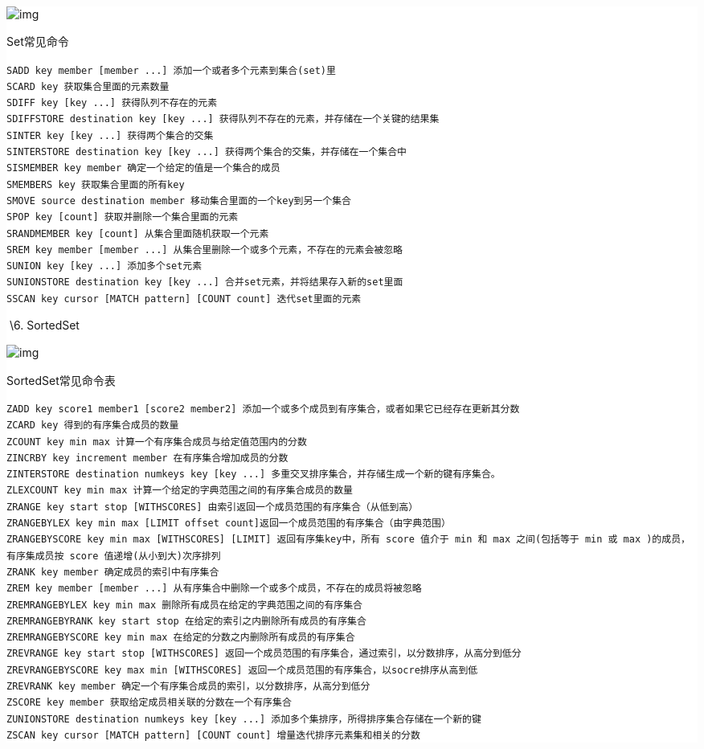 ![img](https://blobscdn.gitbook.com/v0/b/gitbook-28427.appspot.com/o/assets%2F-LhJiyDNbX84FynNFWuE%2F-Lkvf4UBfjeYSukbAP0y%2F-Lkvi2YJTyikUMS0Uf0B%2Fimage.png?alt=media&token=e0dcf480-18a7-4af5-acc7-bec3ce2d1371)

Set常见命令



```
SADD key member [member ...] 添加一个或者多个元素到集合(set)里
SCARD key 获取集合里面的元素数量
SDIFF key [key ...] 获得队列不存在的元素
SDIFFSTORE destination key [key ...] 获得队列不存在的元素，并存储在一个关键的结果集
SINTER key [key ...] 获得两个集合的交集
SINTERSTORE destination key [key ...] 获得两个集合的交集，并存储在一个集合中
SISMEMBER key member 确定一个给定的值是一个集合的成员
SMEMBERS key 获取集合里面的所有key
SMOVE source destination member 移动集合里面的一个key到另一个集合
SPOP key [count] 获取并删除一个集合里面的元素
SRANDMEMBER key [count] 从集合里面随机获取一个元素
SREM key member [member ...] 从集合里删除一个或多个元素，不存在的元素会被忽略
SUNION key [key ...] 添加多个set元素
SUNIONSTORE destination key [key ...] 合并set元素，并将结果存入新的set里面
SSCAN key cursor [MATCH pattern] [COUNT count] 迭代set里面的元素
```

​     \6. SortedSet

![img](https://blobscdn.gitbook.com/v0/b/gitbook-28427.appspot.com/o/assets%2F-LhJiyDNbX84FynNFWuE%2F-Lkvf4UBfjeYSukbAP0y%2F-LkvjdxRhKKvwrhOKin3%2Fimage.png?alt=media&token=46b315e4-9c8a-4f36-84ee-4d6b0ee3b4c8)

SortedSet常见命令表



```
ZADD key score1 member1 [score2 member2] 添加一个或多个成员到有序集合，或者如果它已经存在更新其分数
ZCARD key 得到的有序集合成员的数量
ZCOUNT key min max 计算一个有序集合成员与给定值范围内的分数
ZINCRBY key increment member 在有序集合增加成员的分数
ZINTERSTORE destination numkeys key [key ...] 多重交叉排序集合，并存储生成一个新的键有序集合。
ZLEXCOUNT key min max 计算一个给定的字典范围之间的有序集合成员的数量
ZRANGE key start stop [WITHSCORES] 由索引返回一个成员范围的有序集合（从低到高）
ZRANGEBYLEX key min max [LIMIT offset count]返回一个成员范围的有序集合（由字典范围）
ZRANGEBYSCORE key min max [WITHSCORES] [LIMIT] 返回有序集key中，所有 score 值介于 min 和 max 之间(包括等于 min 或 max )的成员，有序集成员按 score 值递增(从小到大)次序排列
ZRANK key member 确定成员的索引中有序集合
ZREM key member [member ...] 从有序集合中删除一个或多个成员，不存在的成员将被忽略
ZREMRANGEBYLEX key min max 删除所有成员在给定的字典范围之间的有序集合
ZREMRANGEBYRANK key start stop 在给定的索引之内删除所有成员的有序集合
ZREMRANGEBYSCORE key min max 在给定的分数之内删除所有成员的有序集合
ZREVRANGE key start stop [WITHSCORES] 返回一个成员范围的有序集合，通过索引，以分数排序，从高分到低分
ZREVRANGEBYSCORE key max min [WITHSCORES] 返回一个成员范围的有序集合，以socre排序从高到低
ZREVRANK key member 确定一个有序集合成员的索引，以分数排序，从高分到低分
ZSCORE key member 获取给定成员相关联的分数在一个有序集合
ZUNIONSTORE destination numkeys key [key ...] 添加多个集排序，所得排序集合存储在一个新的键
ZSCAN key cursor [MATCH pattern] [COUNT count] 增量迭代排序元素集和相关的分数
```
